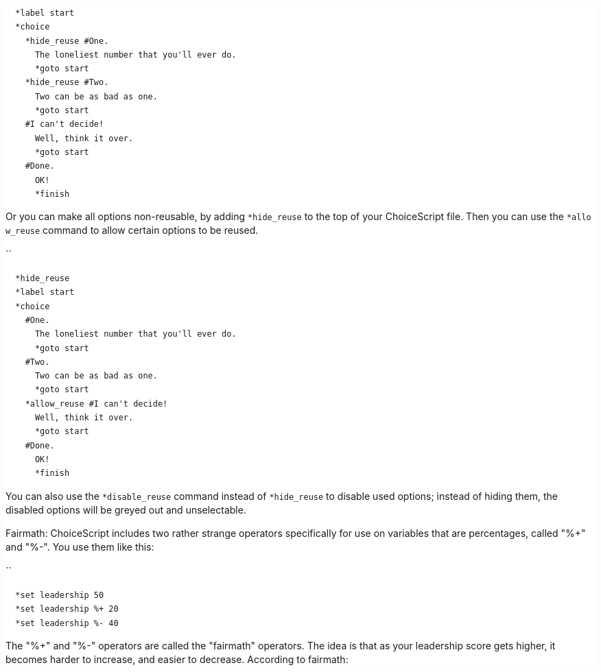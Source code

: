       *label start
      *choice
        *hide_reuse #One.
          The loneliest number that you'll ever do.
          *goto start
        *hide_reuse #Two.
          Two can be as bad as one.
          *goto start
        #I can't decide!
          Well, think it over.
          *goto start
        #Done.
          OK!
          *finish

Or you can make all options non-reusable, by adding `*hide_reuse` to the
top of your ChoiceScript file. Then you can use the `*allow_reuse`
command to allow certain options to be reused.

``

      *hide_reuse
      *label start
      *choice
        #One.
          The loneliest number that you'll ever do.
          *goto start
        #Two.
          Two can be as bad as one.
          *goto start
        *allow_reuse #I can't decide!
          Well, think it over.
          *goto start
        #Done.
          OK!
          *finish

You can also use the `*disable_reuse` command instead of `*hide_reuse`
to disable used options; instead of hiding them, the disabled options
will be greyed out and unselectable.

Fairmath: ChoiceScript includes two rather strange operators
specifically for use on variables that are percentages, called "%+" and
"%-". You use them like this:

``

      *set leadership 50
      *set leadership %+ 20
      *set leadership %- 40

The "%+" and "%-" operators are called the "fairmath" operators. The
idea is that as your leadership score gets higher, it becomes harder to
increase, and easier to decrease. According to fairmath:

